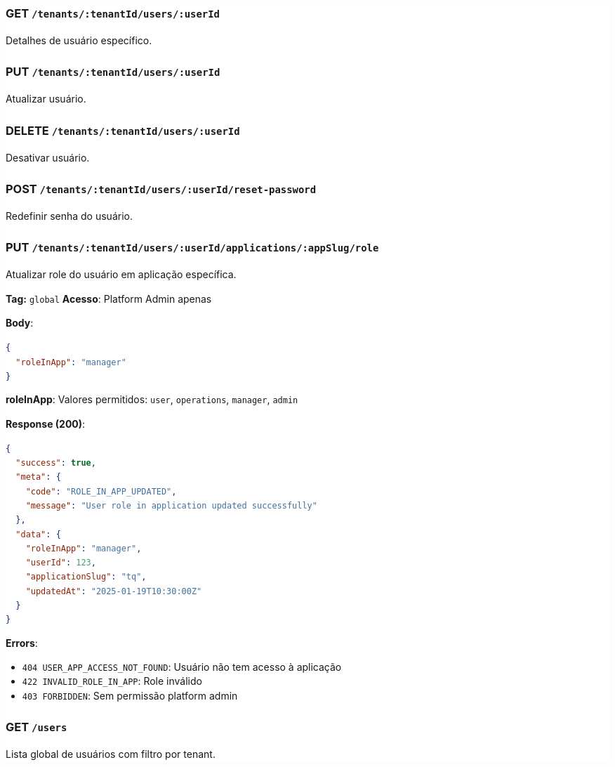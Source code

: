 ### GET `/tenants/:tenantId/users/:userId`
Detalhes de usuário específico.

### PUT `/tenants/:tenantId/users/:userId`
Atualizar usuário.

### DELETE `/tenants/:tenantId/users/:userId`
Desativar usuário.

### POST `/tenants/:tenantId/users/:userId/reset-password`
Redefinir senha do usuário.

### PUT `/tenants/:tenantId/users/:userId/applications/:appSlug/role`
Atualizar role do usuário em aplicação específica.

**Tag:** `global`
**Acesso**: Platform Admin apenas

**Body**:
```json
{
  "roleInApp": "manager"
}
```

**roleInApp**: Valores permitidos: `user`, `operations`, `manager`, `admin`

**Response (200)**:
```json
{
  "success": true,
  "meta": {
    "code": "ROLE_IN_APP_UPDATED",
    "message": "User role in application updated successfully"
  },
  "data": {
    "roleInApp": "manager",
    "userId": 123,
    "applicationSlug": "tq",
    "updatedAt": "2025-01-19T10:30:00Z"
  }
}
```

**Errors**:
- `404 USER_APP_ACCESS_NOT_FOUND`: Usuário não tem acesso à aplicação
- `422 INVALID_ROLE_IN_APP`: Role inválido
- `403 FORBIDDEN`: Sem permissão platform admin

### GET `/users`
Lista global de usuários com filtro por tenant.
